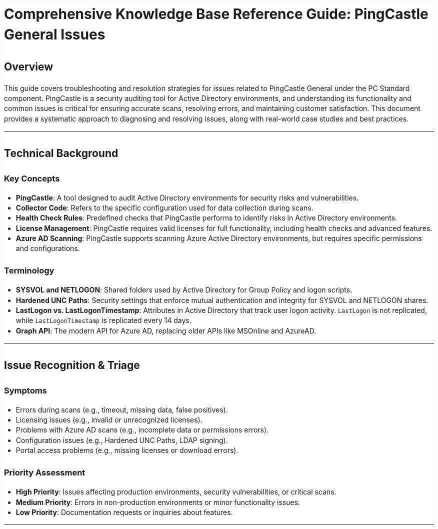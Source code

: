# Comprehensive Knowledge Base Reference Guide: PingCastle General Issues

## Overview
This guide covers troubleshooting and resolution strategies for issues related to PingCastle General under the PC Standard component. PingCastle is a security auditing tool for Active Directory environments, and understanding its functionality and common issues is critical for ensuring accurate scans, resolving errors, and maintaining customer satisfaction. This document provides a systematic approach to diagnosing and resolving issues, along with real-world case studies and best practices.

---

## Technical Background
### Key Concepts
- **PingCastle**: A tool designed to audit Active Directory environments for security risks and vulnerabilities.
- **Collector Code**: Refers to the specific configuration used for data collection during scans.
- **Health Check Rules**: Predefined checks that PingCastle performs to identify risks in Active Directory environments.
- **License Management**: PingCastle requires valid licenses for full functionality, including health checks and advanced features.
- **Azure AD Scanning**: PingCastle supports scanning Azure Active Directory environments, but requires specific permissions and configurations.

### Terminology
- **SYSVOL and NETLOGON**: Shared folders used by Active Directory for Group Policy and logon scripts.
- **Hardened UNC Paths**: Security settings that enforce mutual authentication and integrity for SYSVOL and NETLOGON shares.
- **LastLogon vs. LastLogonTimestamp**: Attributes in Active Directory that track user logon activity. `LastLogon` is not replicated, while `LastLogonTimestamp` is replicated every 14 days.
- **Graph API**: The modern API for Azure AD, replacing older APIs like MSOnline and AzureAD.

---

## Issue Recognition & Triage
### Symptoms
- Errors during scans (e.g., timeout, missing data, false positives).
- Licensing issues (e.g., invalid or unrecognized licenses).
- Problems with Azure AD scans (e.g., incomplete data or permissions errors).
- Configuration issues (e.g., Hardened UNC Paths, LDAP signing).
- Portal access problems (e.g., missing licenses or download errors).

### Priority Assessment
- **High Priority**: Issues affecting production environments, security vulnerabilities, or critical scans.
- **Medium Priority**: Errors in non-production environments or minor functionality issues.
- **Low Priority**: Documentation requests or inquiries about features.

---